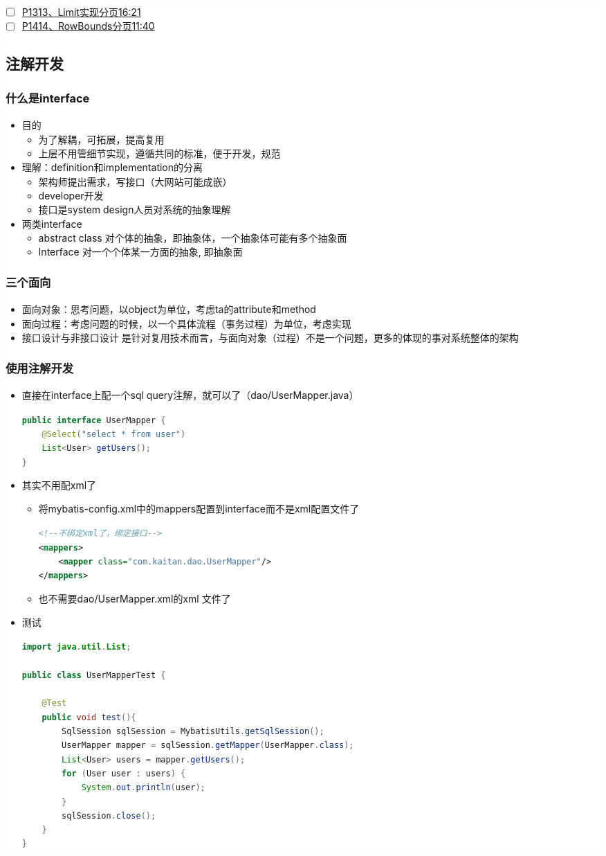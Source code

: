 - [ ]  [P1313、Limit实现分页16:21](https://www.bilibili.com/video/BV1NE411Q7Nx?p=13)
- [ ]  [P1414、RowBounds分页11:40](https://www.bilibili.com/video/BV1NE411Q7Nx?p=14)

## 注解开发

### 什么是interface

- 目的
    - 为了解耦，可拓展，提高复用
    - 上层不用管细节实现，遵循共同的标准，便于开发，规范
- 理解：definition和implementation的分离
    - 架构师提出需求，写接口（大网站可能成嵌）
    - developer开发
    - 接口是system design人员对系统的抽象理解
- 两类interface
    - abstract class 对个体的抽象，即抽象体，一个抽象体可能有多个抽象面
    - Interface 对一个个体某一方面的抽象, 即抽象面

### 三个面向

- 面向对象：思考问题，以object为单位，考虑ta的attribute和method
- 面向过程：考虑问题的时候，以一个具体流程（事务过程）为单位，考虑实现
- 接口设计与非接口设计 是针对复用技术而言，与面向对象（过程）不是一个问题，更多的体现的事对系统整体的架构

### 使用注解开发

- 直接在interface上配一个sql query注解，就可以了（dao/UserMapper.java）

    ```java
    public interface UserMapper {
        @Select("select * from user")
        List<User> getUsers();
    }
    ```

- 其实不用配xml了
    - 将mybatis-config.xml中的mappers配置到interface而不是xml配置文件了

        ```xml
        <!--不绑定xml了，绑定接口-->
        <mappers>
            <mapper class="com.kaitan.dao.UserMapper"/>
        </mappers>
        ```

    - 也不需要dao/UserMapper.xml的xml 文件了
- 测试

    ```java
    import java.util.List;

    public class UserMapperTest {

        @Test
        public void test(){
            SqlSession sqlSession = MybatisUtils.getSqlSession();
            UserMapper mapper = sqlSession.getMapper(UserMapper.class);
            List<User> users = mapper.getUsers();
            for (User user : users) {
                System.out.println(user);
            }
            sqlSession.close();
        }
    }
    ```
